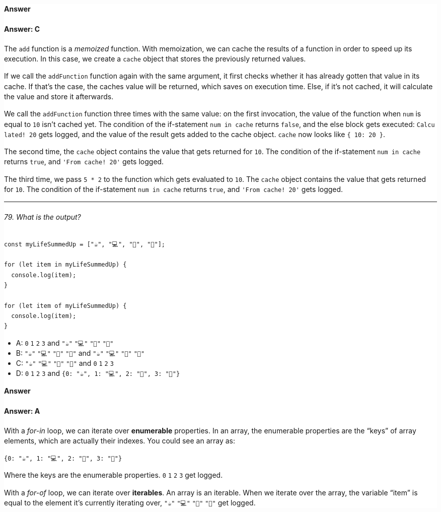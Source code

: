 **Answer**

#### Answer: C

The `add` function is a *memoized* function. With memoization, we can cache the results of a function in order to speed up its execution. In this case, we create a `cache` object that stores the previously returned values.

If we call the `addFunction` function again with the same argument, it first checks whether it has already gotten that value in its cache. If that’s the case, the caches value will be returned, which saves on execution time. Else, if it’s not cached, it will calculate the value and store it afterwards.

We call the `addFunction` function three times with the same value: on the first invocation, the value of the function when `num` is equal to `10` isn’t cached yet. The condition of the if-statement `num in cache` returns `false`, and the else block gets executed: `Calculated! 20` gets logged, and the value of the result gets added to the cache object. `cache` now looks like `{ 10: 20 }`.

The second time, the `cache` object contains the value that gets returned for `10`. The condition of the if-statement `num in cache` returns `true`, and `'From cache! 20'` gets logged.

The third time, we pass `5 * 2` to the function which gets evaluated to `10`. The `cache` object contains the value that gets returned for `10`. The condition of the if-statement `num in cache` returns `true`, and `'From cache! 20'` gets logged.

------------------------------------------------------------------------

###### 79. What is the output?

    const myLifeSummedUp = ["☕", "💻", "🍷", "🍫"];

    for (let item in myLifeSummedUp) {
      console.log(item);
    }

    for (let item of myLifeSummedUp) {
      console.log(item);
    }

-   A: `0` `1` `2` `3` and `"☕"` `"💻"` `"🍷"` `"🍫"`
-   B: `"☕"` `"💻"` `"🍷"` `"🍫"` and `"☕"` `"💻"` `"🍷"` `"🍫"`
-   C: `"☕"` `"💻"` `"🍷"` `"🍫"` and `0` `1` `2` `3`
-   D: `0` `1` `2` `3` and `{0: "☕", 1: "💻", 2: "🍷", 3: "🍫"}`

**Answer**

#### Answer: A

With a *for-in* loop, we can iterate over **enumerable** properties. In an array, the enumerable properties are the “keys” of array elements, which are actually their indexes. You could see an array as:

`{0: "☕", 1: "💻", 2: "🍷", 3: "🍫"}`

Where the keys are the enumerable properties. `0` `1` `2` `3` get logged.

With a *for-of* loop, we can iterate over **iterables**. An array is an iterable. When we iterate over the array, the variable “item” is equal to the element it’s currently iterating over, `"☕"` `"💻"` `"🍷"` `"🍫"` get logged.
